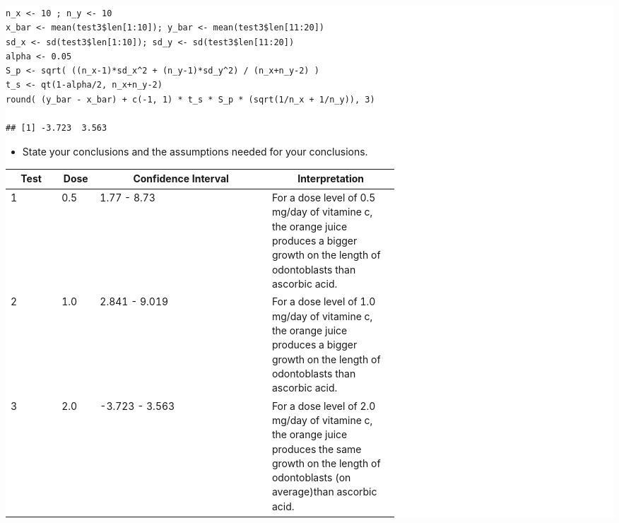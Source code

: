     n_x <- 10 ; n_y <- 10
    x_bar <- mean(test3$len[1:10]); y_bar <- mean(test3$len[11:20])
    sd_x <- sd(test3$len[1:10]); sd_y <- sd(test3$len[11:20])
    alpha <- 0.05
    S_p <- sqrt( ((n_x-1)*sd_x^2 + (n_y-1)*sd_y^2) / (n_x+n_y-2) )
    t_s <- qt(1-alpha/2, n_x+n_y-2)
    round( (y_bar - x_bar) + c(-1, 1) * t_s * S_p * (sqrt(1/n_x + 1/n_y)), 3)

    ## [1] -3.723  3.563

-   State your conclusions and the assumptions needed for
    your conclusions.

<table style="width:64%;">
<colgroup>
<col width="8%" />
<col width="6%" />
<col width="27%" />
<col width="20%" />
</colgroup>
<thead>
<tr class="header">
<th>Test</th>
<th>Dose</th>
<th>Confidence Interval</th>
<th>Interpretation</th>
</tr>
</thead>
<tbody>
<tr class="odd">
<td>1</td>
<td>0.5</td>
<td>1.77 - 8.73</td>
<td>For a dose level of 0.5 mg/day of vitamine c, the orange juice produces a bigger growth on the length of odontoblasts than ascorbic acid.</td>
</tr>
<tr class="even">
<td>2</td>
<td>1.0</td>
<td>2.841 - 9.019</td>
<td>For a dose level of 1.0 mg/day of vitamine c, the orange juice produces a bigger growth on the length of odontoblasts than ascorbic acid.</td>
</tr>
<tr class="odd">
<td>3</td>
<td>2.0</td>
<td>-3.723 - 3.563</td>
<td>For a dose level of 2.0 mg/day of vitamine c, the orange juice produces the same growth on the length of odontoblasts (on average)than ascorbic acid.</td>
</tr>
</tbody>
</table>

